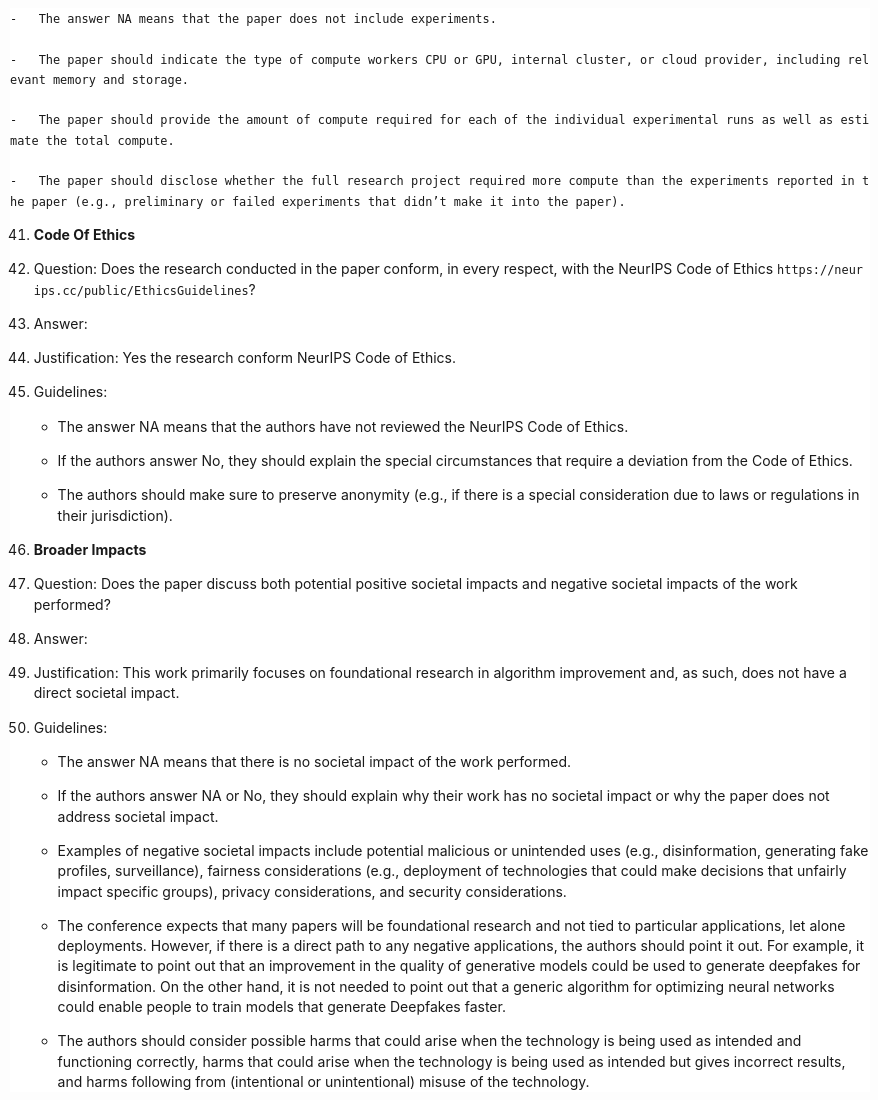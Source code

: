     -   The answer NA means that the paper does not include experiments.

    -   The paper should indicate the type of compute workers CPU or GPU, internal cluster, or cloud provider, including relevant memory and storage.

    -   The paper should provide the amount of compute required for each of the individual experimental runs as well as estimate the total compute.

    -   The paper should disclose whether the full research project required more compute than the experiments reported in the paper (e.g., preliminary or failed experiments that didn’t make it into the paper).

41. **Code Of Ethics**

42. Question: Does the research conducted in the paper conform, in every respect, with the NeurIPS Code of Ethics `https://neurips.cc/public/EthicsGuidelines`?

43. Answer:

44. Justification: Yes the research conform NeurIPS Code of Ethics.

45. Guidelines:

    -   The answer NA means that the authors have not reviewed the NeurIPS Code of Ethics.

    -   If the authors answer No, they should explain the special circumstances that require a deviation from the Code of Ethics.

    -   The authors should make sure to preserve anonymity (e.g., if there is a special consideration due to laws or regulations in their jurisdiction).

46. **Broader Impacts**

47. Question: Does the paper discuss both potential positive societal impacts and negative societal impacts of the work performed?

48. Answer:

49. Justification: This work primarily focuses on foundational research in algorithm improvement and, as such, does not have a direct societal impact.

50. Guidelines:

    -   The answer NA means that there is no societal impact of the work performed.

    -   If the authors answer NA or No, they should explain why their work has no societal impact or why the paper does not address societal impact.

    -   Examples of negative societal impacts include potential malicious or unintended uses (e.g., disinformation, generating fake profiles, surveillance), fairness considerations (e.g., deployment of technologies that could make decisions that unfairly impact specific groups), privacy considerations, and security considerations.

    -   The conference expects that many papers will be foundational research and not tied to particular applications, let alone deployments. However, if there is a direct path to any negative applications, the authors should point it out. For example, it is legitimate to point out that an improvement in the quality of generative models could be used to generate deepfakes for disinformation. On the other hand, it is not needed to point out that a generic algorithm for optimizing neural networks could enable people to train models that generate Deepfakes faster.

    -   The authors should consider possible harms that could arise when the technology is being used as intended and functioning correctly, harms that could arise when the technology is being used as intended but gives incorrect results, and harms following from (intentional or unintentional) misuse of the technology.
